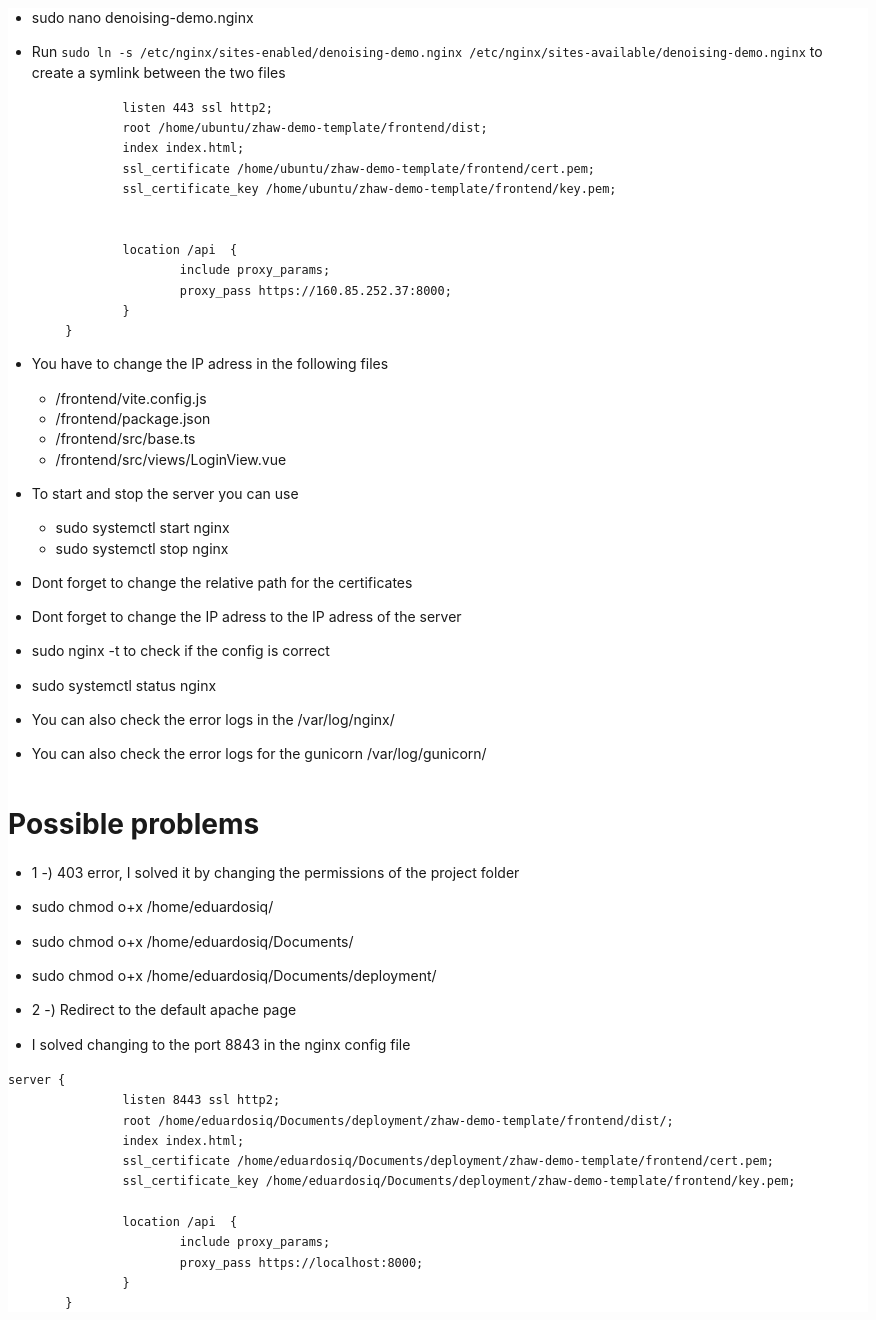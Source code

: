   - sudo nano denoising-demo.nginx 
  
- Run ```sudo ln -s /etc/nginx/sites-enabled/denoising-demo.nginx /etc/nginx/sites-available/denoising-demo.nginx``` to create a symlink between the two files
  
```server {
                listen 443 ssl http2;
                root /home/ubuntu/zhaw-demo-template/frontend/dist;
                index index.html;
                ssl_certificate /home/ubuntu/zhaw-demo-template/frontend/cert.pem;
                ssl_certificate_key /home/ubuntu/zhaw-demo-template/frontend/key.pem;

               
                location /api  {
                        include proxy_params;
                        proxy_pass https://160.85.252.37:8000;
                }
        }
```

- You have to change the IP adress in the following files
  - /frontend/vite.config.js
  - /frontend/package.json
  - /frontend/src/base.ts
  - /frontend/src/views/LoginView.vue

- To start and stop the server you can use
    - sudo systemctl start nginx
    - sudo systemctl stop nginx
  
- Dont forget to change the relative path for the certificates
- Dont forget to change the IP adress to the IP adress of the server  
- sudo nginx -t to check if the config is correct
- sudo systemctl status nginx
- You can also check the error logs in the /var/log/nginx/
- You can also check the error logs for the gunicorn /var/log/gunicorn/


# Possible problems
- 1 -) 403 error, I solved it by changing the permissions of the project folder
- sudo chmod o+x /home/eduardosiq/
- sudo chmod o+x /home/eduardosiq/Documents/
- sudo chmod o+x /home/eduardosiq/Documents/deployment/

- 2 -) Redirect to the default apache page
- I solved changing to the port 8843 in the nginx config file

```                                                                                                                                                                                                             
server {
                listen 8443 ssl http2;
                root /home/eduardosiq/Documents/deployment/zhaw-demo-template/frontend/dist/;
                index index.html;
                ssl_certificate /home/eduardosiq/Documents/deployment/zhaw-demo-template/frontend/cert.pem;
                ssl_certificate_key /home/eduardosiq/Documents/deployment/zhaw-demo-template/frontend/key.pem;

                location /api  {
                        include proxy_params;
                        proxy_pass https://localhost:8000;
                }
        }
```

